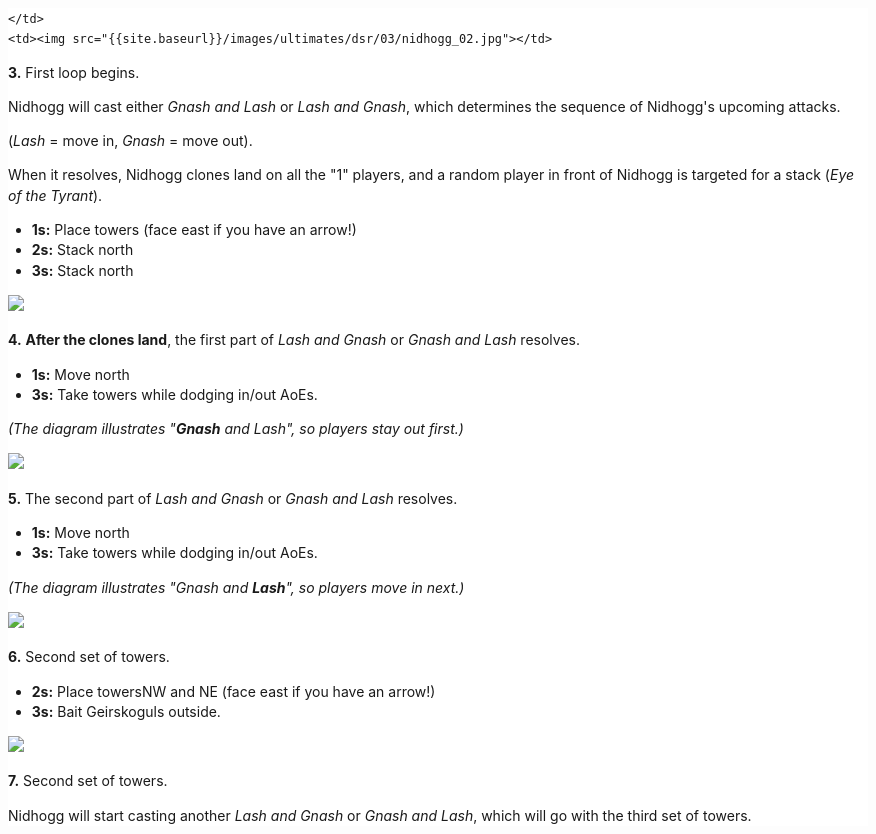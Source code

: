     </td>
    <td><img src="{{site.baseurl}}/images/ultimates/dsr/03/nidhogg_02.jpg"></td>
  </tr>
  <tr>
    <td>
      <p><b>3.</b> First loop begins.</p>
      <p>Nidhogg will cast either <em>Gnash and Lash</em> or <em>Lash and Gnash</em>,
      which determines the sequence of Nidhogg's upcoming attacks.</p>
      <p>(<em>Lash</em> = move in, <em>Gnash</em> = move out).</p>
      <p>When it resolves, Nidhogg clones land on all the "1" players, and a
      random player in front of Nidhogg is targeted for a stack (<em>Eye of the
      Tyrant</em>).</p>
      <ul>
        <li><b>1s:</b> Place towers (face east if you have an arrow!)</li>
        <li><b>2s:</b> Stack north</li><li><b>3s:</b> Stack north</li>
      </ul>
    </td>
    <td><img src="{{site.baseurl}}/images/ultimates/dsr/03/nidhogg_03.jpg"></td>
  </tr>
  <tr>
    <td>
      <p><b>4.</b> <b>After the clones land</b>, the first part of <em>Lash
      and Gnash</em> or <em>Gnash and Lash</em> resolves.</p>
      <ul>
        <li><b>1s:</b> Move north</li>
        <li><b>3s:</b> Take towers while dodging in/out AoEs.</li>
      </ul>
      <p><em>(The diagram illustrates "<b>Gnash</b> and Lash", so players stay
      out first.)</em></p>
    </td>
    <td><img src="{{site.baseurl}}/images/ultimates/dsr/03/nidhogg_04.jpg"></td>
  </tr>
  <tr>
    <td>
      <p><b>5.</b> The second part of <em>Lash and Gnash</em> or <em>Gnash and
      Lash</em> resolves.</p>
      <ul>
        <li><b>1s:</b> Move north</li>
        <li><b>3s:</b> Take towers while dodging in/out AoEs.</li>
      </ul>
      <p><em>(The diagram illustrates "Gnash and <b>Lash</b>", so players move
      in next.)</em></p>
    </td>
    <td><img src="{{site.baseurl}}/images/ultimates/dsr/03/nidhogg_05.jpg"></td>
  </tr>
  <tr>
    <td>
      <p><b>6.</b> Second set of towers.</p>
      <ul>
        <li><b>2s:</b> Place towersNW and NE (face east if you have an arrow!)</li>
        <li><b>3s:</b> Bait Geirskoguls outside.</li>
      </ul>
    </td>
    <td><img src="{{site.baseurl}}/images/ultimates/dsr/03/nidhogg_06.jpg"></td>
  </tr>
  <tr>
    <td>
      <p><b>7.</b> Second set of towers.</p>
      <p>Nidhogg will start casting another <em>Lash and Gnash</em> or <em>Gnash
      and Lash</em>, which will go with the third set of towers.</p>
      <ul>